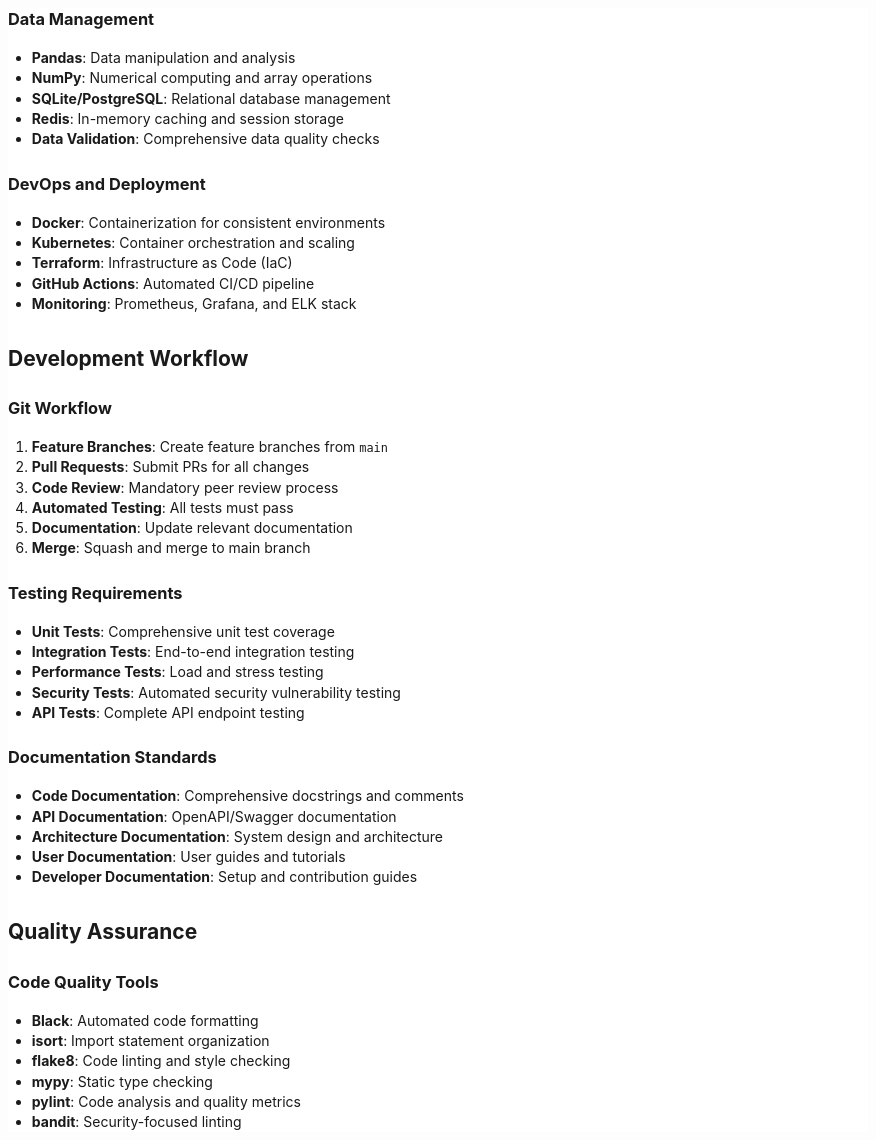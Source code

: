 ### **Data Management**
- **Pandas**: Data manipulation and analysis
- **NumPy**: Numerical computing and array operations
- **SQLite/PostgreSQL**: Relational database management
- **Redis**: In-memory caching and session storage
- **Data Validation**: Comprehensive data quality checks

### **DevOps and Deployment**
- **Docker**: Containerization for consistent environments
- **Kubernetes**: Container orchestration and scaling
- **Terraform**: Infrastructure as Code (IaC)
- **GitHub Actions**: Automated CI/CD pipeline
- **Monitoring**: Prometheus, Grafana, and ELK stack

## Development Workflow

### **Git Workflow**
1. **Feature Branches**: Create feature branches from `main`
2. **Pull Requests**: Submit PRs for all changes
3. **Code Review**: Mandatory peer review process
4. **Automated Testing**: All tests must pass
5. **Documentation**: Update relevant documentation
6. **Merge**: Squash and merge to main branch

### **Testing Requirements**
- **Unit Tests**: Comprehensive unit test coverage
- **Integration Tests**: End-to-end integration testing
- **Performance Tests**: Load and stress testing
- **Security Tests**: Automated security vulnerability testing
- **API Tests**: Complete API endpoint testing

### **Documentation Standards**
- **Code Documentation**: Comprehensive docstrings and comments
- **API Documentation**: OpenAPI/Swagger documentation
- **Architecture Documentation**: System design and architecture
- **User Documentation**: User guides and tutorials
- **Developer Documentation**: Setup and contribution guides

## Quality Assurance

### **Code Quality Tools**
- **Black**: Automated code formatting
- **isort**: Import statement organization
- **flake8**: Code linting and style checking
- **mypy**: Static type checking
- **pylint**: Code analysis and quality metrics
- **bandit**: Security-focused linting

